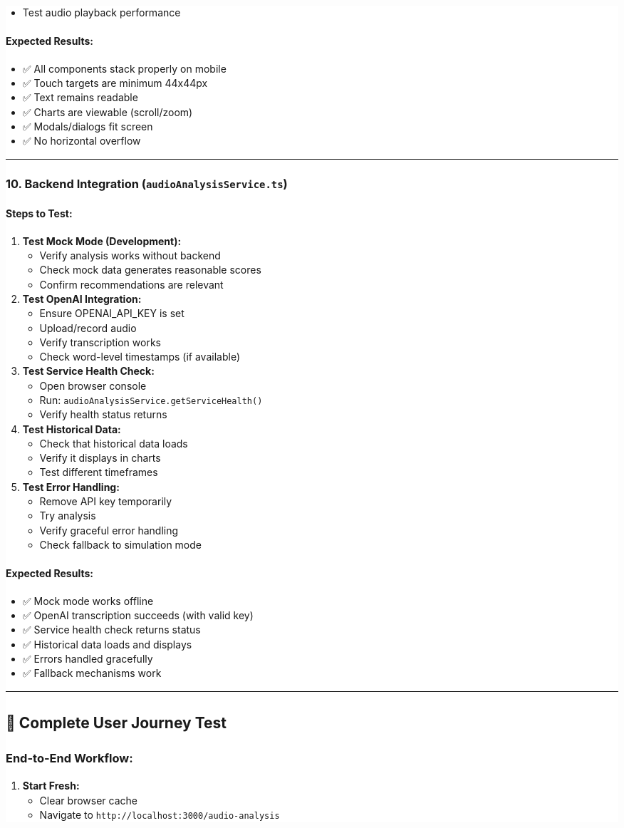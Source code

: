    - Test audio playback performance

#### Expected Results:
- ✅ All components stack properly on mobile
- ✅ Touch targets are minimum 44x44px
- ✅ Text remains readable
- ✅ Charts are viewable (scroll/zoom)
- ✅ Modals/dialogs fit screen
- ✅ No horizontal overflow

---

### 10. **Backend Integration** (`audioAnalysisService.ts`)

#### Steps to Test:
1. **Test Mock Mode (Development):**
   - Verify analysis works without backend
   - Check mock data generates reasonable scores
   - Confirm recommendations are relevant
2. **Test OpenAI Integration:**
   - Ensure OPENAI_API_KEY is set
   - Upload/record audio
   - Verify transcription works
   - Check word-level timestamps (if available)
3. **Test Service Health Check:**
   - Open browser console
   - Run: `audioAnalysisService.getServiceHealth()`
   - Verify health status returns
4. **Test Historical Data:**
   - Check that historical data loads
   - Verify it displays in charts
   - Test different timeframes
5. **Test Error Handling:**
   - Remove API key temporarily
   - Try analysis
   - Verify graceful error handling
   - Check fallback to simulation mode

#### Expected Results:
- ✅ Mock mode works offline
- ✅ OpenAI transcription succeeds (with valid key)
- ✅ Service health check returns status
- ✅ Historical data loads and displays
- ✅ Errors handled gracefully
- ✅ Fallback mechanisms work

---

## 🎯 Complete User Journey Test

### End-to-End Workflow:
1. **Start Fresh:**
   - Clear browser cache
   - Navigate to `http://localhost:3000/audio-analysis`
